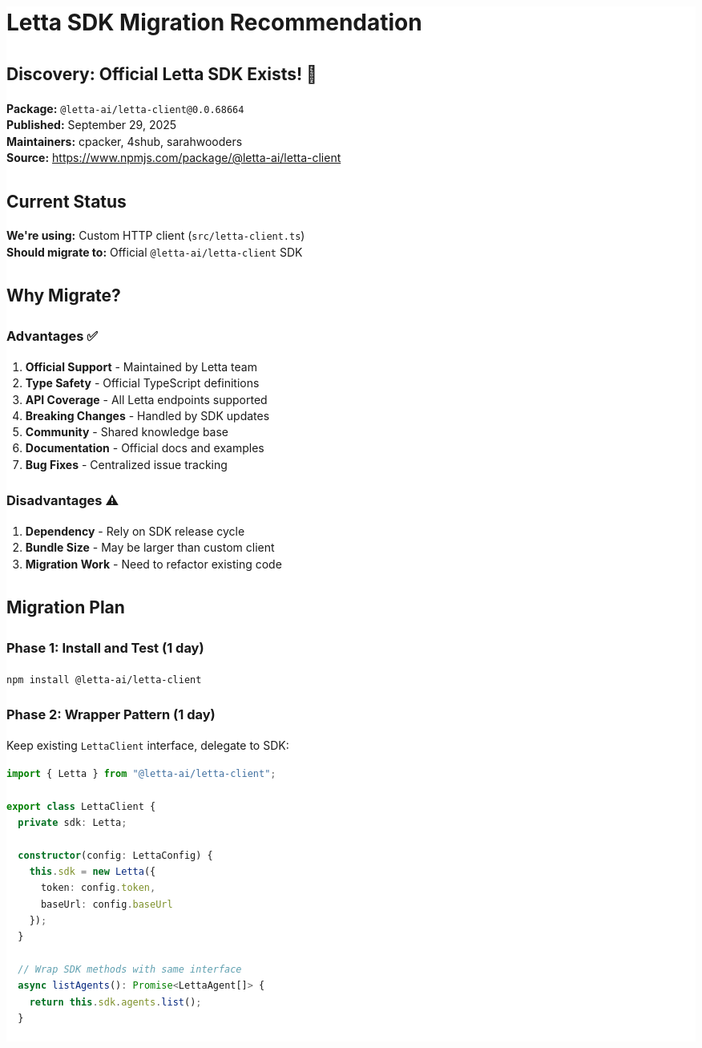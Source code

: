 # Letta SDK Migration Recommendation

## Discovery: Official Letta SDK Exists! 🎉

**Package:** `@letta-ai/letta-client@0.0.68664`  
**Published:** September 29, 2025  
**Maintainers:** cpacker, 4shub, sarahwooders  
**Source:** https://www.npmjs.com/package/@letta-ai/letta-client

## Current Status

**We're using:** Custom HTTP client (`src/letta-client.ts`)  
**Should migrate to:** Official `@letta-ai/letta-client` SDK

## Why Migrate?

### Advantages ✅

1. **Official Support** - Maintained by Letta team
2. **Type Safety** - Official TypeScript definitions
3. **API Coverage** - All Letta endpoints supported
4. **Breaking Changes** - Handled by SDK updates
5. **Community** - Shared knowledge base
6. **Documentation** - Official docs and examples
7. **Bug Fixes** - Centralized issue tracking

### Disadvantages ⚠️

1. **Dependency** - Rely on SDK release cycle
2. **Bundle Size** - May be larger than custom client
3. **Migration Work** - Need to refactor existing code

## Migration Plan

### Phase 1: Install and Test (1 day)

```bash
npm install @letta-ai/letta-client
```

### Phase 2: Wrapper Pattern (1 day)

Keep existing `LettaClient` interface, delegate to SDK:

```typescript
import { Letta } from "@letta-ai/letta-client";

export class LettaClient {
  private sdk: Letta;
  
  constructor(config: LettaConfig) {
    this.sdk = new Letta({
      token: config.token,
      baseUrl: config.baseUrl
    });
  }
  
  // Wrap SDK methods with same interface
  async listAgents(): Promise<LettaAgent[]> {
    return this.sdk.agents.list();
  }
  
```